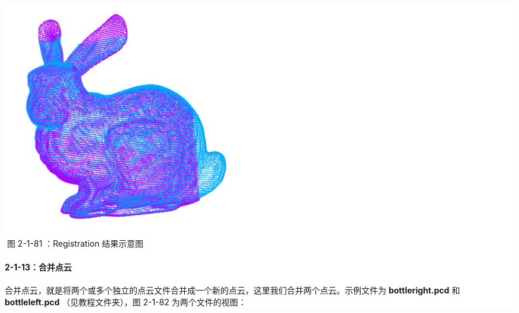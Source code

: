 <img src="./pics/92.png" alt="image-20200805093823122" style="zoom: 47%;" />

​                                                                 图 2-1-81 ：Registration 结果示意图



#### 2-1-13：合并点云

合并点云，就是将两个或多个独立的点云文件合并成一个新的点云，这里我们合并两个点云。示例文件为 **bottleright.pcd** 和 **bottleleft.pcd** （见教程文件夹），图 2-1-82 为两个文件的视图：
